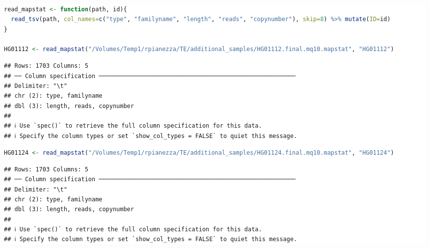 ``` r
read_mapstat <- function(path, id){
  read_tsv(path, col_names=c("type", "familyname", "length", "reads", "copynumber"), skip=8) %>% mutate(ID=id)
}

HG01112 <- read_mapstat("/Volumes/Temp1/rpianezza/TE/additional_samples/HG01112.final.mq10.mapstat", "HG01112")
```

    ## Rows: 1703 Columns: 5
    ## ── Column specification ────────────────────────────────────────────────────────
    ## Delimiter: "\t"
    ## chr (2): type, familyname
    ## dbl (3): length, reads, copynumber
    ## 
    ## ℹ Use `spec()` to retrieve the full column specification for this data.
    ## ℹ Specify the column types or set `show_col_types = FALSE` to quiet this message.

``` r
HG01124 <- read_mapstat("/Volumes/Temp1/rpianezza/TE/additional_samples/HG01124.final.mq10.mapstat", "HG01124")
```

    ## Rows: 1703 Columns: 5
    ## ── Column specification ────────────────────────────────────────────────────────
    ## Delimiter: "\t"
    ## chr (2): type, familyname
    ## dbl (3): length, reads, copynumber
    ## 
    ## ℹ Use `spec()` to retrieve the full column specification for this data.
    ## ℹ Specify the column types or set `show_col_types = FALSE` to quiet this message.
